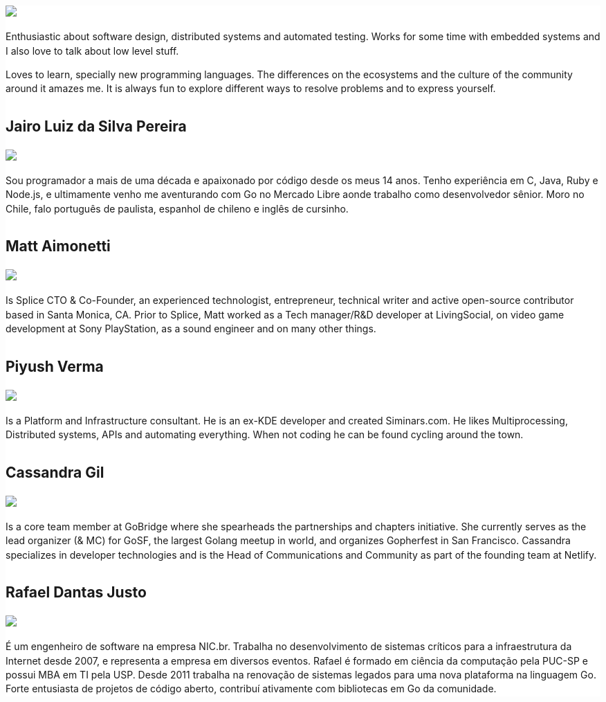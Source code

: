 ![](/images/speakers/tiago-katcipis.jpg)

Enthusiastic about software design, distributed systems and automated testing. Works for some time with embedded systems and I also love to talk about low level stuff.

Loves to learn, specially new programming languages. The differences on the ecosystems and the culture of the community around it amazes me. It is always fun to explore different ways to resolve problems and to express yourself.

## Jairo Luiz da Silva Pereira

![](/images/speakers/jairo-pereira.jpg)

Sou programador a mais de uma década e apaixonado por código desde os meus 14 anos. Tenho experiência em C, Java, Ruby e Node.js, e ultimamente venho me aventurando com Go no Mercado Libre aonde trabalho como desenvolvedor sênior. Moro no Chile, falo português de paulista, espanhol de chileno e inglês de cursinho.

## Matt Aimonetti

![](/images/speakers/matt-aimonetti.jpg)

Is Splice CTO & Co-Founder, an experienced technologist, entrepreneur, technical writer and active open-source contributor based in Santa Monica, CA. Prior to Splice, Matt worked as a Tech manager/R&D developer at LivingSocial, on video game development at Sony PlayStation, as a sound engineer and on many other things.

## Piyush Verma

![](/images/speakers/piyush-verma.jpg)

Is a Platform and Infrastructure consultant. He is an ex-KDE developer and created Siminars.com. He likes Multiprocessing, Distributed systems, APIs and automating everything. When not coding he can be found cycling around the town.

## Cassandra Gil

![](/images/speakers/cassandra-gil.jpg)

Is a core team member at GoBridge where she spearheads the partnerships and chapters initiative. She currently serves as the lead organizer (& MC) for GoSF, the largest Golang meetup in world, and organizes Gopherfest in San Francisco. Cassandra specializes in developer technologies and is the Head of Communications and Community as part of the founding team at Netlify.

## Rafael Dantas Justo

![](/images/speakers/rafael-justo.jpg)

É um engenheiro de software na empresa NIC.br. Trabalha no desenvolvimento de sistemas críticos para a infraestrutura da Internet desde 2007, e representa a empresa em diversos eventos. Rafael é formado em ciência da computação pela PUC-SP e possui MBA em TI pela USP. Desde 2011 trabalha na renovação de sistemas legados para uma nova plataforma na linguagem Go. Forte entusiasta de projetos de código aberto, contribuí ativamente com bibliotecas em Go da comunidade.
